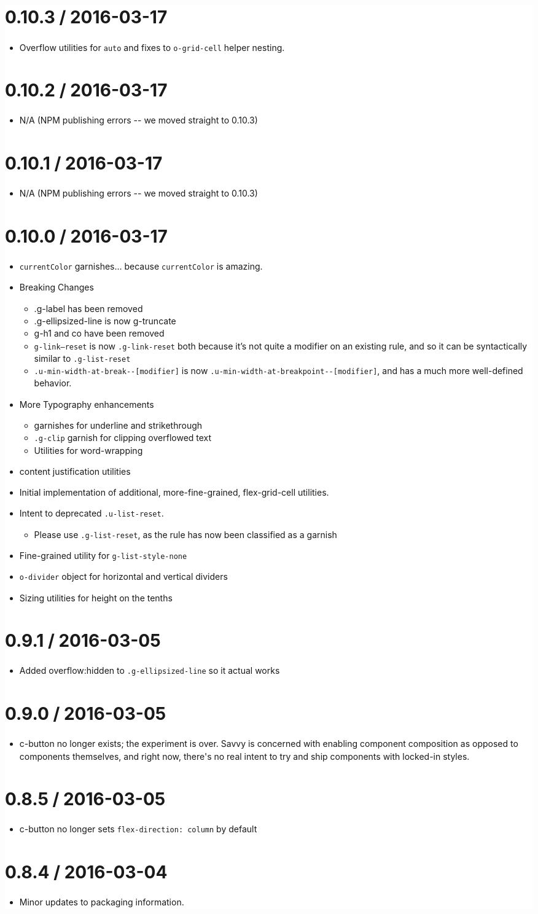 0.10.3 / 2016-03-17
==================
* Overflow utilities for `auto` and fixes to `o-grid-cell` helper nesting.

0.10.2 / 2016-03-17
==================
* N/A (NPM publishing errors -- we moved straight to 0.10.3)

0.10.1 / 2016-03-17
==================
* N/A (NPM publishing errors -- we moved straight to 0.10.3)

0.10.0 / 2016-03-17
==================
 * `currentColor` garnishes... because `currentColor` is amazing.

 * Breaking Changes
    * .g-label has been removed
    * .g-ellipsized-line is now g-truncate
    * g-h1 and co have been removed
    * `g-link—reset` is now `.g-link-reset` both because it’s not quite a modifier on an existing rule, and so it can be syntactically similar to `.g-list-reset`
    * `.u-min-width-at-break--[modifier]` is now `.u-min-width-at-breakpoint--[modifier]`, and has a much more well-defined behavior.    

* More Typography enhancements
    * garnishes for underline and strikethrough
    * `.g-clip` garnish for clipping overflowed text
    * Utilities for word-wrapping

* content justification utilities

* Initial implementation of additional, more-fine-grained, flex-grid-cell utilities.

* Intent to deprecated `.u-list-reset`.
    * Please use `.g-list-reset`, as the rule has now been classified as a garnish

* Fine-grained utility for `g-list-style-none`

* `o-divider` object for horizontal and vertical dividers

* Sizing utilities for height on the tenths

0.9.1 / 2016-03-05
==================
 * Added overflow:hidden to `.g-ellipsized-line` so it actual works

0.9.0 / 2016-03-05
==================
 * c-button no longer exists; the experiment is over. Savvy is concerned with enabling
 component composition as opposed to components themselves, and right now, there's no
 real intent to try and ship components with locked-in styles.

0.8.5 / 2016-03-05
==================
 * c-button no longer sets `flex-direction: column` by default

0.8.4 / 2016-03-04
==================
 * Minor updates to packaging information.
